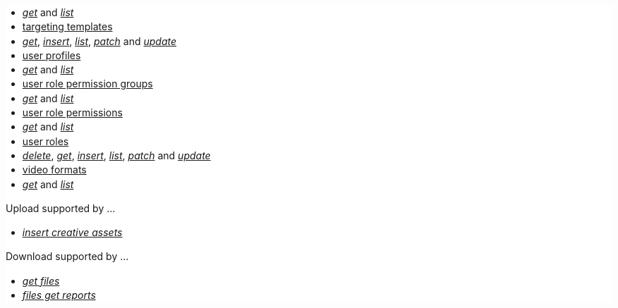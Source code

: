  * [*get*](https://docs.rs/google-dfareporting3d4/5.0.2-beta-1+20220104/google_dfareporting3d4/api::TargetableRemarketingListGetCall) and [*list*](https://docs.rs/google-dfareporting3d4/5.0.2-beta-1+20220104/google_dfareporting3d4/api::TargetableRemarketingListListCall)
* [targeting templates](https://docs.rs/google-dfareporting3d4/5.0.2-beta-1+20220104/google_dfareporting3d4/api::TargetingTemplate)
 * [*get*](https://docs.rs/google-dfareporting3d4/5.0.2-beta-1+20220104/google_dfareporting3d4/api::TargetingTemplateGetCall), [*insert*](https://docs.rs/google-dfareporting3d4/5.0.2-beta-1+20220104/google_dfareporting3d4/api::TargetingTemplateInsertCall), [*list*](https://docs.rs/google-dfareporting3d4/5.0.2-beta-1+20220104/google_dfareporting3d4/api::TargetingTemplateListCall), [*patch*](https://docs.rs/google-dfareporting3d4/5.0.2-beta-1+20220104/google_dfareporting3d4/api::TargetingTemplatePatchCall) and [*update*](https://docs.rs/google-dfareporting3d4/5.0.2-beta-1+20220104/google_dfareporting3d4/api::TargetingTemplateUpdateCall)
* [user profiles](https://docs.rs/google-dfareporting3d4/5.0.2-beta-1+20220104/google_dfareporting3d4/api::UserProfile)
 * [*get*](https://docs.rs/google-dfareporting3d4/5.0.2-beta-1+20220104/google_dfareporting3d4/api::UserProfileGetCall) and [*list*](https://docs.rs/google-dfareporting3d4/5.0.2-beta-1+20220104/google_dfareporting3d4/api::UserProfileListCall)
* [user role permission groups](https://docs.rs/google-dfareporting3d4/5.0.2-beta-1+20220104/google_dfareporting3d4/api::UserRolePermissionGroup)
 * [*get*](https://docs.rs/google-dfareporting3d4/5.0.2-beta-1+20220104/google_dfareporting3d4/api::UserRolePermissionGroupGetCall) and [*list*](https://docs.rs/google-dfareporting3d4/5.0.2-beta-1+20220104/google_dfareporting3d4/api::UserRolePermissionGroupListCall)
* [user role permissions](https://docs.rs/google-dfareporting3d4/5.0.2-beta-1+20220104/google_dfareporting3d4/api::UserRolePermission)
 * [*get*](https://docs.rs/google-dfareporting3d4/5.0.2-beta-1+20220104/google_dfareporting3d4/api::UserRolePermissionGetCall) and [*list*](https://docs.rs/google-dfareporting3d4/5.0.2-beta-1+20220104/google_dfareporting3d4/api::UserRolePermissionListCall)
* [user roles](https://docs.rs/google-dfareporting3d4/5.0.2-beta-1+20220104/google_dfareporting3d4/api::UserRole)
 * [*delete*](https://docs.rs/google-dfareporting3d4/5.0.2-beta-1+20220104/google_dfareporting3d4/api::UserRoleDeleteCall), [*get*](https://docs.rs/google-dfareporting3d4/5.0.2-beta-1+20220104/google_dfareporting3d4/api::UserRoleGetCall), [*insert*](https://docs.rs/google-dfareporting3d4/5.0.2-beta-1+20220104/google_dfareporting3d4/api::UserRoleInsertCall), [*list*](https://docs.rs/google-dfareporting3d4/5.0.2-beta-1+20220104/google_dfareporting3d4/api::UserRoleListCall), [*patch*](https://docs.rs/google-dfareporting3d4/5.0.2-beta-1+20220104/google_dfareporting3d4/api::UserRolePatchCall) and [*update*](https://docs.rs/google-dfareporting3d4/5.0.2-beta-1+20220104/google_dfareporting3d4/api::UserRoleUpdateCall)
* [video formats](https://docs.rs/google-dfareporting3d4/5.0.2-beta-1+20220104/google_dfareporting3d4/api::VideoFormat)
 * [*get*](https://docs.rs/google-dfareporting3d4/5.0.2-beta-1+20220104/google_dfareporting3d4/api::VideoFormatGetCall) and [*list*](https://docs.rs/google-dfareporting3d4/5.0.2-beta-1+20220104/google_dfareporting3d4/api::VideoFormatListCall)


Upload supported by ...

* [*insert creative assets*](https://docs.rs/google-dfareporting3d4/5.0.2-beta-1+20220104/google_dfareporting3d4/api::CreativeAssetInsertCall)

Download supported by ...

* [*get files*](https://docs.rs/google-dfareporting3d4/5.0.2-beta-1+20220104/google_dfareporting3d4/api::FileGetCall)
* [*files get reports*](https://docs.rs/google-dfareporting3d4/5.0.2-beta-1+20220104/google_dfareporting3d4/api::ReportFileGetCall)
